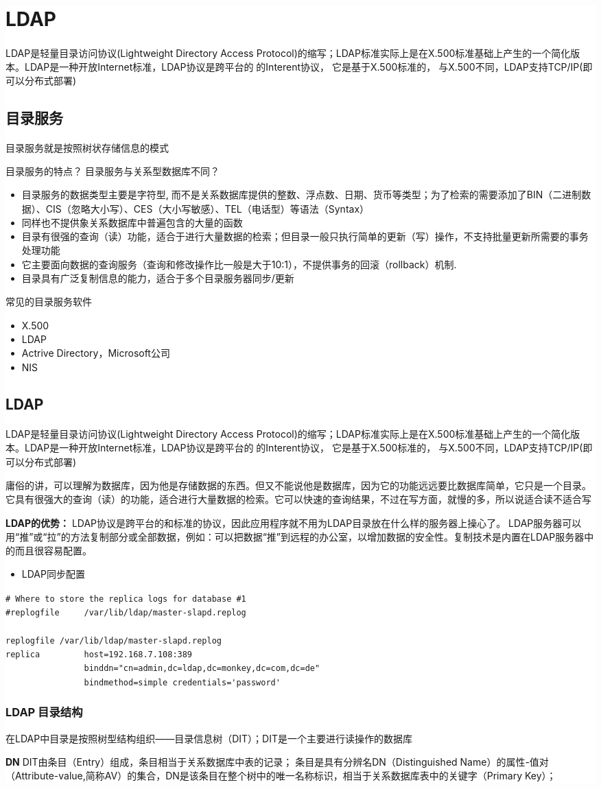 # LDAP

LDAP是轻量目录访问协议(Lightweight Directory Access Protocol)的缩写；LDAP标准实际上是在X.500标准基础上产生的一个简化版本。LDAP是一种开放Internet标准，LDAP协议是跨平台的 的Interent协议， 它是基于X.500标准的， 与X.500不同，LDAP支持TCP/IP(即可以分布式部署)

## 目录服务

目录服务就是按照树状存储信息的模式

目录服务的特点？ 目录服务与关系型数据库不同？
- 目录服务的数据类型主要是字符型, 而不是关系数据库提供的整数、浮点数、日期、货币等类型；为了检索的需要添加了BIN（二进制数据）、CIS（忽略大小写）、CES（大小写敏感）、TEL（电话型）等语法（Syntax）
- 同样也不提供象关系数据库中普遍包含的大量的函数
- 目录有很强的查询（读）功能，适合于进行大量数据的检索；但目录一般只执行简单的更新（写）操作，不支持批量更新所需要的事务处理功能
- 它主要面向数据的查询服务（查询和修改操作比一般是大于10:1），不提供事务的回滚（rollback）机制.
- 目录具有广泛复制信息的能力，适合于多个目录服务器同步/更新

常见的目录服务软件
- X.500
- LDAP
- Actrive Directory，Microsoft公司
- NIS

## LDAP
 LDAP是轻量目录访问协议(Lightweight Directory Access Protocol)的缩写；LDAP标准实际上是在X.500标准基础上产生的一个简化版本。LDAP是一种开放Internet标准，LDAP协议是跨平台的 的Interent协议， 它是基于X.500标准的， 与X.500不同，LDAP支持TCP/IP(即可以分布式部署) 

庸俗的讲，可以理解为数据库，因为他是存储数据的东西。但又不能说他是数据库，因为它的功能远远要比数据库简单，它只是一个目录。它具有很强大的查询（读）的功能，适合进行大量数据的检索。它可以快速的查询结果，不过在写方面，就慢的多，所以说适合读不适合写

**LDAP的优势：**
LDAP协议是跨平台的和标准的协议，因此应用程序就不用为LDAP目录放在什么样的服务器上操心了。
LDAP服务器可以用“推”或“拉”的方法复制部分或全部数据，例如：可以把数据“推”到远程的办公室，以增加数据的安全性。复制技术是内置在LDAP服务器中的而且很容易配置。

- LDAP同步配置

```
# Where to store the replica logs for database #1
#replogfile     /var/lib/ldap/master-slapd.replog
 
replogfile /var/lib/ldap/master-slapd.replog
replica         host=192.168.7.108:389
                binddn="cn=admin,dc=ldap,dc=monkey,dc=com,dc=de"
                bindmethod=simple credentials='password'
```

### LDAP 目录结构
在LDAP中目录是按照树型结构组织——目录信息树（DIT）；DIT是一个主要进行读操作的数据库

**DN**
DIT由条目（Entry）组成，条目相当于关系数据库中表的记录；
条目是具有分辨名DN（Distinguished Name）的属性-值对（Attribute-value,简称AV）的集合，DN是该条目在整个树中的唯一名称标识，相当于关系数据库表中的关键字（Primary  Key）；
